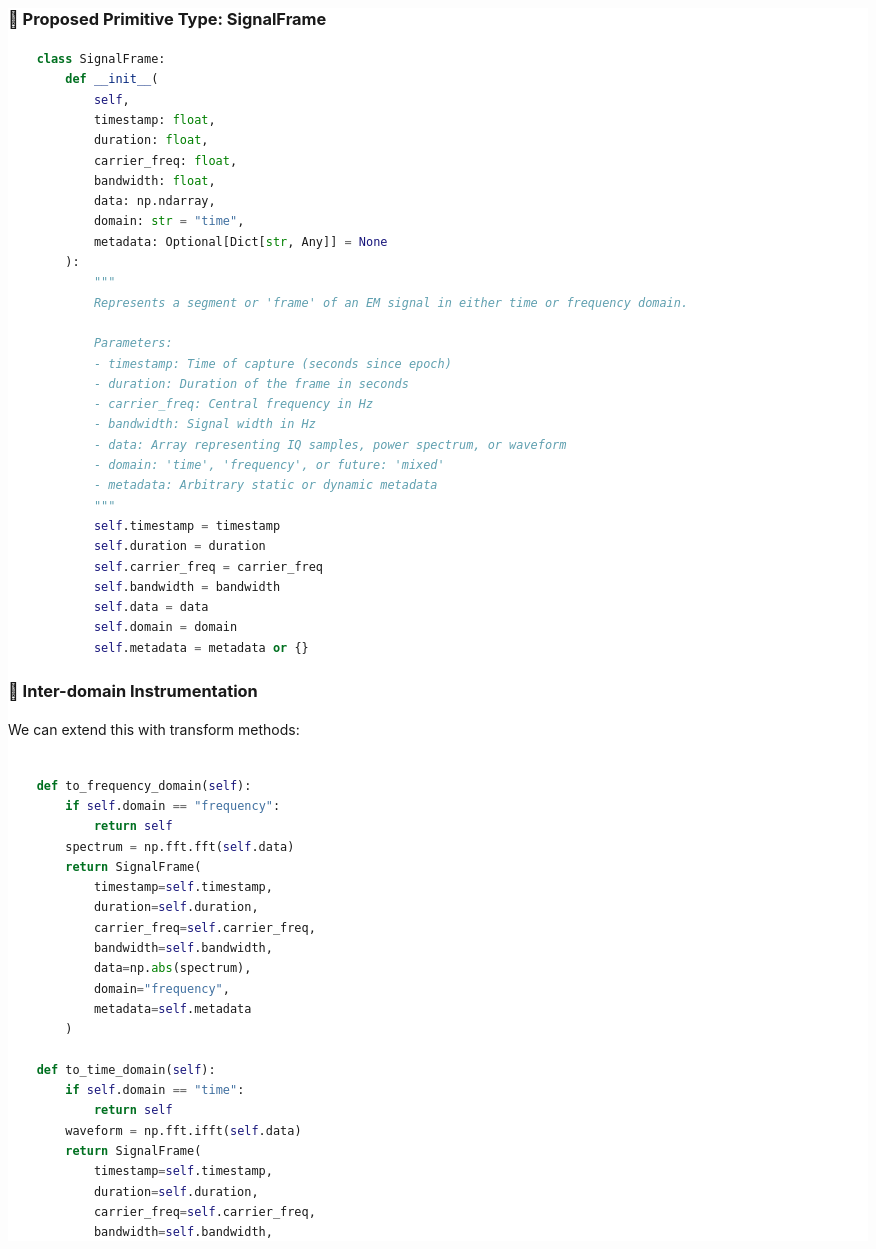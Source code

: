 ### 🔧 Proposed Primitive Type: SignalFrame

```python
    class SignalFrame:
        def __init__(
            self,
            timestamp: float,
            duration: float,
            carrier_freq: float,
            bandwidth: float,
            data: np.ndarray,
            domain: str = "time",
            metadata: Optional[Dict[str, Any]] = None
        ):
            """
            Represents a segment or 'frame' of an EM signal in either time or frequency domain.
    
            Parameters:
            - timestamp: Time of capture (seconds since epoch)
            - duration: Duration of the frame in seconds
            - carrier_freq: Central frequency in Hz
            - bandwidth: Signal width in Hz
            - data: Array representing IQ samples, power spectrum, or waveform
            - domain: 'time', 'frequency', or future: 'mixed'
            - metadata: Arbitrary static or dynamic metadata
            """
            self.timestamp = timestamp
            self.duration = duration
            self.carrier_freq = carrier_freq
            self.bandwidth = bandwidth
            self.data = data
            self.domain = domain
            self.metadata = metadata or {}
```


### 🔄 Inter-domain Instrumentation

We can extend this with transform methods:

```python

    def to_frequency_domain(self):
        if self.domain == "frequency":
            return self
        spectrum = np.fft.fft(self.data)
        return SignalFrame(
            timestamp=self.timestamp,
            duration=self.duration,
            carrier_freq=self.carrier_freq,
            bandwidth=self.bandwidth,
            data=np.abs(spectrum),
            domain="frequency",
            metadata=self.metadata
        )

    def to_time_domain(self):
        if self.domain == "time":
            return self
        waveform = np.fft.ifft(self.data)
        return SignalFrame(
            timestamp=self.timestamp,
            duration=self.duration,
            carrier_freq=self.carrier_freq,
            bandwidth=self.bandwidth,
```